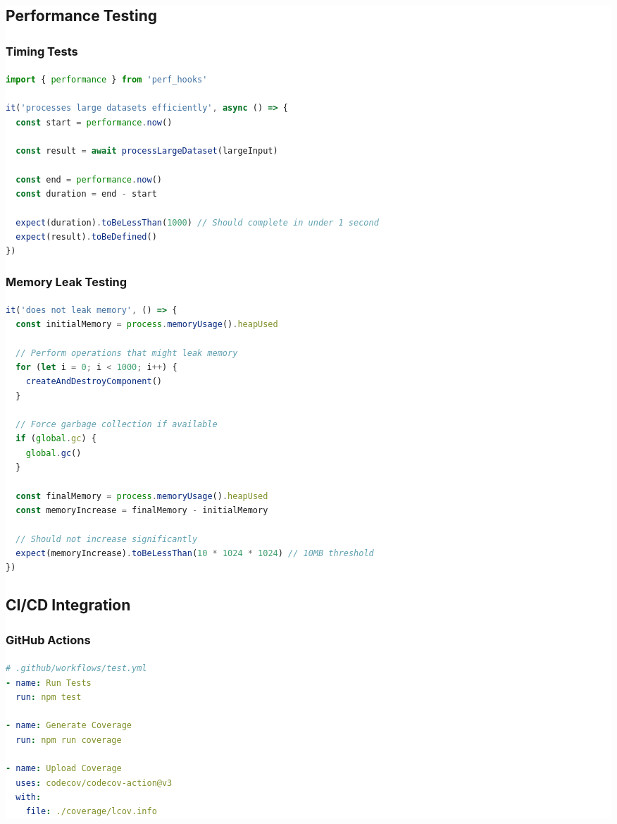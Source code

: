 ## Performance Testing

### Timing Tests
```typescript
import { performance } from 'perf_hooks'

it('processes large datasets efficiently', async () => {
  const start = performance.now()
  
  const result = await processLargeDataset(largeInput)
  
  const end = performance.now()
  const duration = end - start
  
  expect(duration).toBeLessThan(1000) // Should complete in under 1 second
  expect(result).toBeDefined()
})
```

### Memory Leak Testing
```typescript
it('does not leak memory', () => {
  const initialMemory = process.memoryUsage().heapUsed
  
  // Perform operations that might leak memory
  for (let i = 0; i < 1000; i++) {
    createAndDestroyComponent()
  }
  
  // Force garbage collection if available
  if (global.gc) {
    global.gc()
  }
  
  const finalMemory = process.memoryUsage().heapUsed
  const memoryIncrease = finalMemory - initialMemory
  
  // Should not increase significantly
  expect(memoryIncrease).toBeLessThan(10 * 1024 * 1024) // 10MB threshold
})
```

## CI/CD Integration

### GitHub Actions
```yaml
# .github/workflows/test.yml
- name: Run Tests
  run: npm test

- name: Generate Coverage  
  run: npm run coverage

- name: Upload Coverage
  uses: codecov/codecov-action@v3
  with:
    file: ./coverage/lcov.info
```
